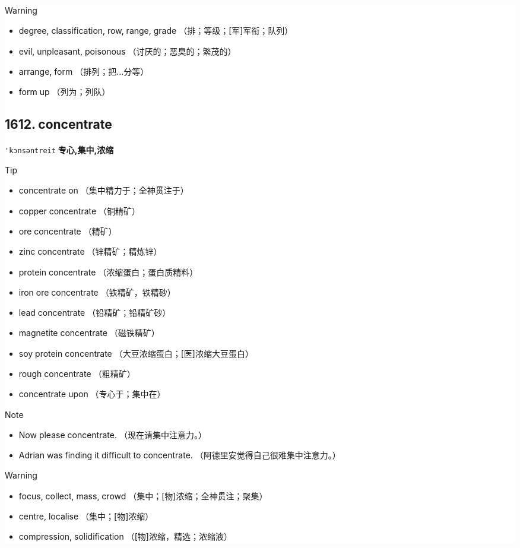 > [!WARNING]
>
> - degree, classification, row, range, grade （排；等级；[军]军衔；队列）
>
> - evil, unpleasant, poisonous （讨厌的；恶臭的；繁茂的）
>
> - arrange, form （排列；把…分等）
>
> - form up （列为；列队）
>

## 1612. concentrate

`'kɔnsəntreit`  **专心,集中,浓缩**

> [!TIP]
>
> - concentrate on （集中精力于；全神贯注于）
>
> - copper concentrate （铜精矿）
>
> - ore concentrate （精矿）
>
> - zinc concentrate （锌精矿；精炼锌）
>
> - protein concentrate （浓缩蛋白；蛋白质精料）
>
> - iron ore concentrate （铁精矿，铁精砂）
>
> - lead concentrate （铅精矿；铅精矿砂）
>
> - magnetite concentrate （磁铁精矿）
>
> - soy protein concentrate （大豆浓缩蛋白；[医]浓缩大豆蛋白）
>
> - rough concentrate （粗精矿）
>
> - concentrate upon （专心于；集中在）
>

> [!NOTE]
>
> - Now please concentrate. （现在请集中注意力。）
>
> - Adrian was finding it difficult to concentrate. （阿德里安觉得自己很难集中注意力。）
>

> [!WARNING]
>
> - focus, collect, mass, crowd （集中；[物]浓缩；全神贯注；聚集）
>
> - centre, localise （集中；[物]浓缩）
>
> - compression, solidification （[物]浓缩，精选；浓缩液）
>
